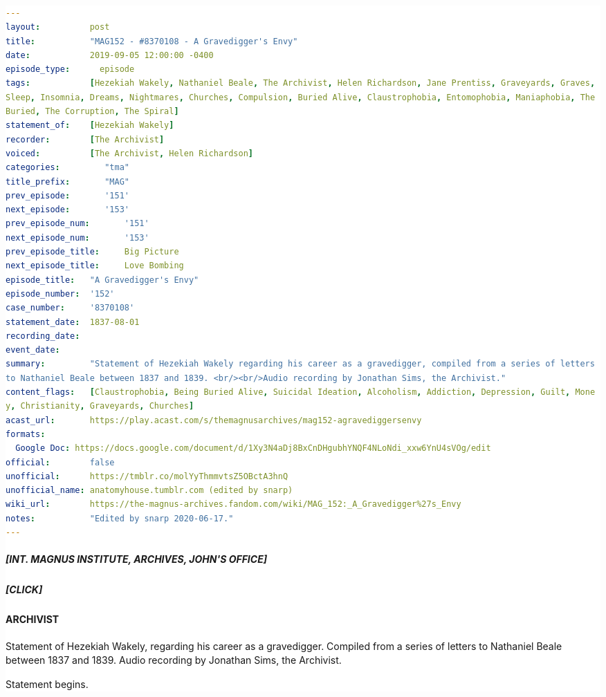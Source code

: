 ```yaml
---
layout:          post
title:           "MAG152 - #8370108 - A Gravedigger's Envy"
date:            2019-09-05 12:00:00 -0400
episode_type:      episode
tags:            [Hezekiah Wakely, Nathaniel Beale, The Archivist, Helen Richardson, Jane Prentiss, Graveyards, Graves, Sleep, Insomnia, Dreams, Nightmares, Churches, Compulsion, Buried Alive, Claustrophobia, Entomophobia, Maniaphobia, The Buried, The Corruption, The Spiral]
statement_of:    [Hezekiah Wakely]
recorder:        [The Archivist]
voiced:          [The Archivist, Helen Richardson]
categories:			"tma"
title_prefix:		"MAG"
prev_episode:		'151'
next_episode:		'153'
prev_episode_num:		'151'
next_episode_num:		'153'
prev_episode_title:		Big Picture
next_episode_title:		Love Bombing
episode_title:   "A Gravedigger's Envy"
episode_number:  '152'
case_number:     '8370108'
statement_date:  1837-08-01
recording_date:  
event_date:      
summary:         "Statement of Hezekiah Wakely regarding his career as a gravedigger, compiled from a series of letters to Nathaniel Beale between 1837 and 1839. <br/><br/>Audio recording by Jonathan Sims, the Archivist."
content_flags:   [Claustrophobia, Being Buried Alive, Suicidal Ideation, Alcoholism, Addiction, Depression, Guilt, Money, Christianity, Graveyards, Churches]
acast_url:       https://play.acast.com/s/themagnusarchives/mag152-agravediggersenvy
formats: 
  Google Doc: https://docs.google.com/document/d/1Xy3N4aDj8BxCnDHgubhYNQF4NLoNdi_xxw6YnU4sVOg/edit
official:        false
unofficial:      https://tmblr.co/molYyThmmvtsZ5OBctA3hnQ
unofficial_name: anatomyhouse.tumblr.com (edited by snarp)
wiki_url:        https://the-magnus-archives.fandom.com/wiki/MAG_152:_A_Gravedigger%27s_Envy
notes:           "Edited by snarp 2020-06-17."
---
```


##### [INT. MAGNUS INSTITUTE, ARCHIVES, JOHN'S OFFICE]

##### [CLICK]

#### ARCHIVIST

Statement of Hezekiah Wakely, regarding his career as a gravedigger. Compiled from a series of letters to Nathaniel Beale between 1837 and 1839. Audio recording by Jonathan Sims, the Archivist.

Statement begins.
